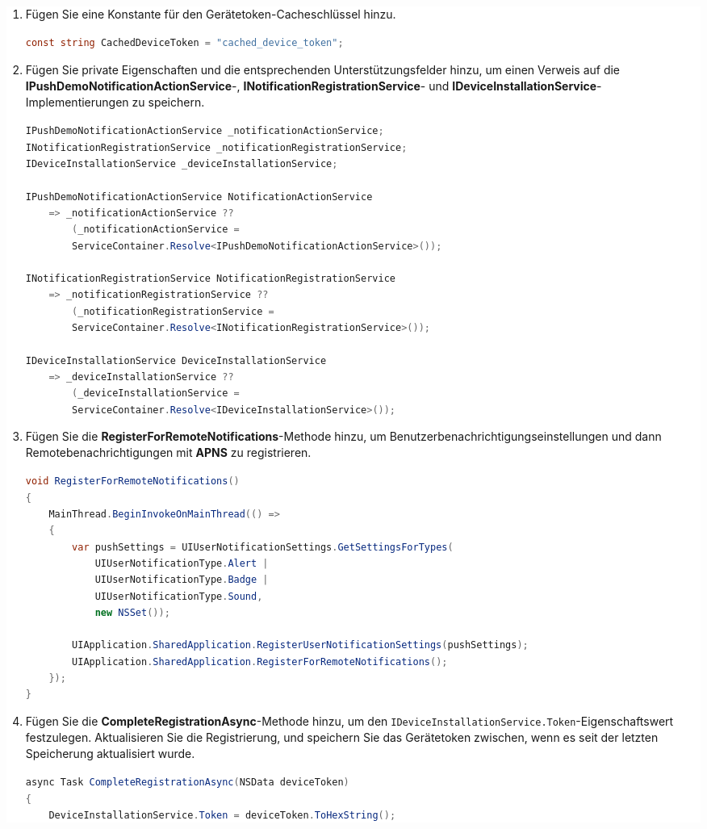 1. Fügen Sie eine Konstante für den Gerätetoken-Cacheschlüssel hinzu.

    ```csharp
    const string CachedDeviceToken = "cached_device_token";
    ```

1. Fügen Sie private Eigenschaften und die entsprechenden Unterstützungsfelder hinzu, um einen Verweis auf die **IPushDemoNotificationActionService**-, **INotificationRegistrationService**- und **IDeviceInstallationService**-Implementierungen zu speichern.

    ```csharp
    IPushDemoNotificationActionService _notificationActionService;
    INotificationRegistrationService _notificationRegistrationService;
    IDeviceInstallationService _deviceInstallationService;

    IPushDemoNotificationActionService NotificationActionService
        => _notificationActionService ??
            (_notificationActionService =
            ServiceContainer.Resolve<IPushDemoNotificationActionService>());

    INotificationRegistrationService NotificationRegistrationService
        => _notificationRegistrationService ??
            (_notificationRegistrationService =
            ServiceContainer.Resolve<INotificationRegistrationService>());

    IDeviceInstallationService DeviceInstallationService
        => _deviceInstallationService ??
            (_deviceInstallationService =
            ServiceContainer.Resolve<IDeviceInstallationService>());
    ```

1. Fügen Sie die **RegisterForRemoteNotifications**-Methode hinzu, um Benutzerbenachrichtigungseinstellungen und dann Remotebenachrichtigungen mit **APNS** zu registrieren.

    ```csharp
    void RegisterForRemoteNotifications()
    {
        MainThread.BeginInvokeOnMainThread(() =>
        {
            var pushSettings = UIUserNotificationSettings.GetSettingsForTypes(
                UIUserNotificationType.Alert |
                UIUserNotificationType.Badge |
                UIUserNotificationType.Sound,
                new NSSet());

            UIApplication.SharedApplication.RegisterUserNotificationSettings(pushSettings);
            UIApplication.SharedApplication.RegisterForRemoteNotifications();
        });
    }
    ```

1. Fügen Sie die **CompleteRegistrationAsync**-Methode hinzu, um den `IDeviceInstallationService.Token`-Eigenschaftswert festzulegen. Aktualisieren Sie die Registrierung, und speichern Sie das Gerätetoken zwischen, wenn es seit der letzten Speicherung aktualisiert wurde.

    ```csharp
    async Task CompleteRegistrationAsync(NSData deviceToken)
    {
        DeviceInstallationService.Token = deviceToken.ToHexString();
